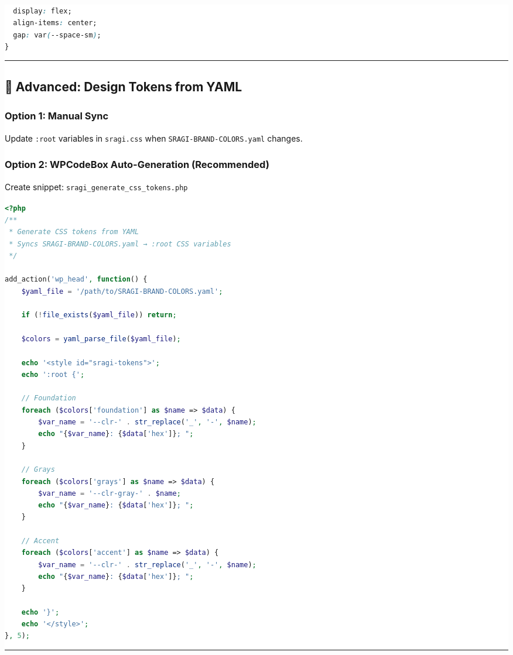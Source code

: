 ```css
  display: flex;
  align-items: center;
  gap: var(--space-sm);
}
```

---

## 🔧 Advanced: Design Tokens from YAML

### **Option 1: Manual Sync**

Update `:root` variables in `sragi.css` when `SRAGI-BRAND-COLORS.yaml` changes.

### **Option 2: WPCodeBox Auto-Generation (Recommended)**

Create snippet: `sragi_generate_css_tokens.php`

```php
<?php
/**
 * Generate CSS tokens from YAML
 * Syncs SRAGI-BRAND-COLORS.yaml → :root CSS variables
 */

add_action('wp_head', function() {
    $yaml_file = '/path/to/SRAGI-BRAND-COLORS.yaml';
    
    if (!file_exists($yaml_file)) return;
    
    $colors = yaml_parse_file($yaml_file);
    
    echo '<style id="sragi-tokens">';
    echo ':root {';
    
    // Foundation
    foreach ($colors['foundation'] as $name => $data) {
        $var_name = '--clr-' . str_replace('_', '-', $name);
        echo "{$var_name}: {$data['hex']}; ";
    }
    
    // Grays
    foreach ($colors['grays'] as $name => $data) {
        $var_name = '--clr-gray-' . $name;
        echo "{$var_name}: {$data['hex']}; ";
    }
    
    // Accent
    foreach ($colors['accent'] as $name => $data) {
        $var_name = '--clr-' . str_replace('_', '-', $name);
        echo "{$var_name}: {$data['hex']}; ";
    }
    
    echo '}';
    echo '</style>';
}, 5);
```

---